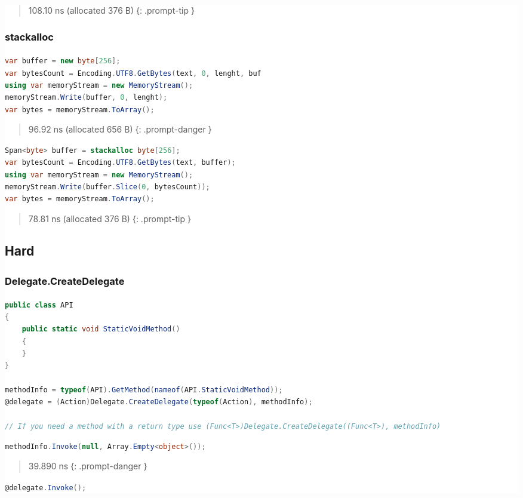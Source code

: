 > 108.10 ns (allocated 376 B)
{: .prompt-tip }

### stackalloc
```csharp
var buffer = new byte[256];
var bytesCount = Encoding.UTF8.GetBytes(text, 0, lenght, buf
using var memoryStream = new MemoryStream();
memoryStream.Write(buffer, 0, lenght);
var bytes = memoryStream.ToArray();
```

> 96.92 ns (allocated 656 B)
{: .prompt-danger }

```csharp
Span<byte> buffer = stackalloc byte[256];
var bytesCount = Encoding.UTF8.GetBytes(text, buffer);
using var memoryStream = new MemoryStream();
memoryStream.Write(buffer.Slice(0, bytesCount));
var bytes = memoryStream.ToArray();
```

> 78.81 ns (allocated 376 B)
{: .prompt-tip }

## Hard

### Delegate.CreateDelegate
```csharp
public class API
{
    public static void StaticVoidMethod()
    {
    }
}

methodInfo = typeof(API).GetMethod(nameof(API.StaticVoidMethod));
@delegate = (Action)Delegate.CreateDelegate(typeof(Action), methodInfo);

// If you need a method with a return type use (Func<T>)Delegate.CreateDelegate((Func<T>), methodInfo)
```

```csharp
methodInfo.Invoke(null, Array.Empty<object>());
```

> 39.890 ns
{: .prompt-danger }

```csharp
@delegate.Invoke();
```
